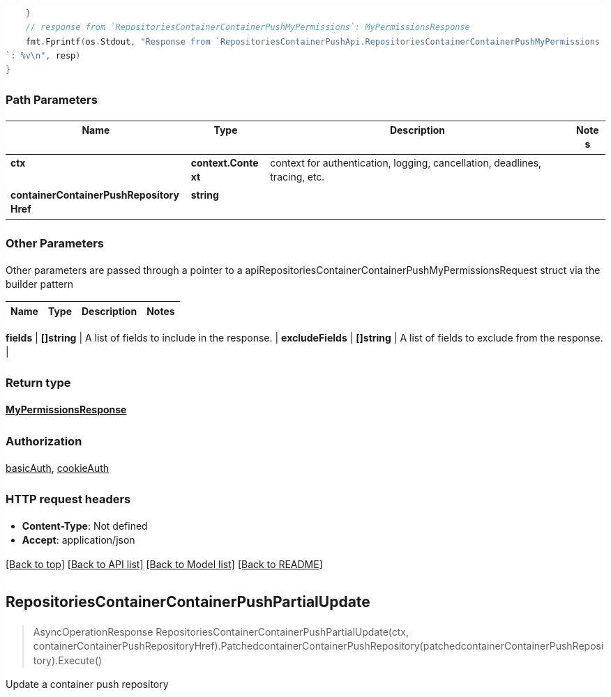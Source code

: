 ```go
    }
    // response from `RepositoriesContainerContainerPushMyPermissions`: MyPermissionsResponse
    fmt.Fprintf(os.Stdout, "Response from `RepositoriesContainerPushApi.RepositoriesContainerContainerPushMyPermissions`: %v\n", resp)
}
```

### Path Parameters


Name | Type | Description  | Notes
------------- | ------------- | ------------- | -------------
**ctx** | **context.Context** | context for authentication, logging, cancellation, deadlines, tracing, etc.
**containerContainerPushRepositoryHref** | **string** |  | 

### Other Parameters

Other parameters are passed through a pointer to a apiRepositoriesContainerContainerPushMyPermissionsRequest struct via the builder pattern


Name | Type | Description  | Notes
------------- | ------------- | ------------- | -------------

 **fields** | **[]string** | A list of fields to include in the response. | 
 **excludeFields** | **[]string** | A list of fields to exclude from the response. | 

### Return type

[**MyPermissionsResponse**](MyPermissionsResponse.md)

### Authorization

[basicAuth](../README.md#basicAuth), [cookieAuth](../README.md#cookieAuth)

### HTTP request headers

- **Content-Type**: Not defined
- **Accept**: application/json

[[Back to top]](#) [[Back to API list]](../README.md#documentation-for-api-endpoints)
[[Back to Model list]](../README.md#documentation-for-models)
[[Back to README]](../README.md)


## RepositoriesContainerContainerPushPartialUpdate

> AsyncOperationResponse RepositoriesContainerContainerPushPartialUpdate(ctx, containerContainerPushRepositoryHref).PatchedcontainerContainerPushRepository(patchedcontainerContainerPushRepository).Execute()

Update a container push repository

